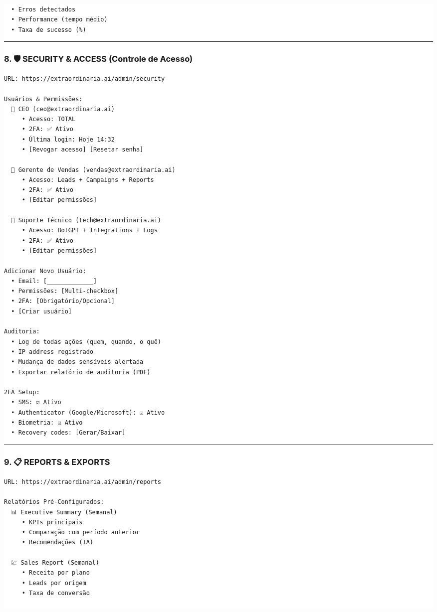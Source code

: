 ```
  • Erros detectados
  • Performance (tempo médio)
  • Taxa de sucesso (%)
```

---

### 8. 🛡️ **SECURITY & ACCESS** (Controle de Acesso)
```
URL: https://extraordinaria.ai/admin/security

Usuários & Permissões:
  👤 CEO (ceo@extraordinaria.ai)
     • Acesso: TOTAL
     • 2FA: ✅ Ativo
     • Última login: Hoje 14:32
     • [Revogar acesso] [Resetar senha]
     
  👤 Gerente de Vendas (vendas@extraordinaria.ai)
     • Acesso: Leads + Campaigns + Reports
     • 2FA: ✅ Ativo
     • [Editar permissões]
     
  👤 Suporte Técnico (tech@extraordinaria.ai)
     • Acesso: BotGPT + Integrations + Logs
     • 2FA: ✅ Ativo
     • [Editar permissões]

Adicionar Novo Usuário:
  • Email: [_____________]
  • Permissões: [Multi-checkbox]
  • 2FA: [Obrigatório/Opcional]
  • [Criar usuário]

Auditoria:
  • Log de todas ações (quem, quando, o quê)
  • IP address registrado
  • Mudança de dados sensíveis alertada
  • Exportar relatório de auditoria (PDF)

2FA Setup:
  • SMS: ☑️ Ativo
  • Authenticator (Google/Microsoft): ☑️ Ativo
  • Biometria: ☑️ Ativo
  • Recovery codes: [Gerar/Baixar]
```

---

### 9. 📋 **REPORTS & EXPORTS**
```
URL: https://extraordinaria.ai/admin/reports

Relatórios Pré-Configurados:
  📊 Executive Summary (Semanal)
     • KPIs principais
     • Comparação com período anterior
     • Recomendações (IA)
     
  💹 Sales Report (Semanal)
     • Receita por plano
     • Leads por origem
     • Taxa de conversão
     
```